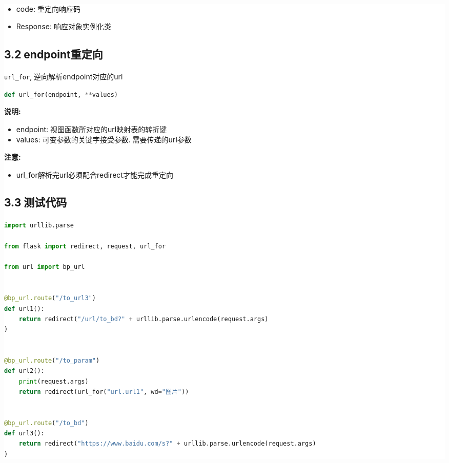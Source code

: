 * code: 重定向响应码

* Response: 响应对象实例化类



## 3.2 endpoint重定向

`url_for`, 逆向解析endpoint对应的url

```python
def url_for(endpoint, **values)
```

**说明:**

* endpoint: 视图函数所对应的url映射表的转折键
* values: 可变参数的关键字接受参数. 需要传递的url参数

**注意:**

* url_for解析完url必须配合redirect才能完成重定向

## 3.3 测试代码

```python
import urllib.parse

from flask import redirect, request, url_for

from url import bp_url


@bp_url.route("/to_url3")
def url1():
    return redirect("/url/to_bd?" + urllib.parse.urlencode(request.args)
)


@bp_url.route("/to_param")
def url2():
    print(request.args)
    return redirect(url_for("url.url1", wd="图片"))


@bp_url.route("/to_bd")
def url3():
    return redirect("https://www.baidu.com/s?" + urllib.parse.urlencode(request.args)
)
```












